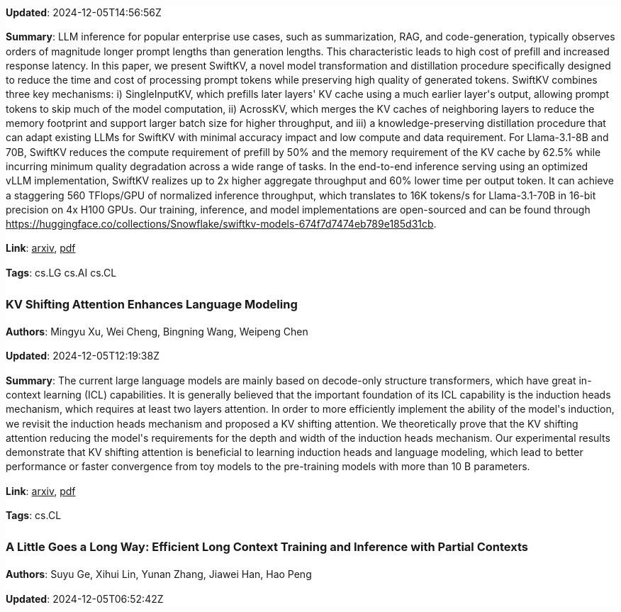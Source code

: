 **Updated**: 2024-12-05T14:56:56Z

**Summary**: LLM inference for popular enterprise use cases, such as summarization, RAG, and code-generation, typically observes orders of magnitude longer prompt lengths than generation lengths. This characteristic leads to high cost of prefill and increased response latency. In this paper, we present SwiftKV, a novel model transformation and distillation procedure specifically designed to reduce the time and cost of processing prompt tokens while preserving high quality of generated tokens. SwiftKV combines three key mechanisms: i) SingleInputKV, which prefills later layers' KV cache using a much earlier layer's output, allowing prompt tokens to skip much of the model computation, ii) AcrossKV, which merges the KV caches of neighboring layers to reduce the memory footprint and support larger batch size for higher throughput, and iii) a knowledge-preserving distillation procedure that can adapt existing LLMs for SwiftKV with minimal accuracy impact and low compute and data requirement. For Llama-3.1-8B and 70B, SwiftKV reduces the compute requirement of prefill by 50% and the memory requirement of the KV cache by 62.5% while incurring minimum quality degradation across a wide range of tasks. In the end-to-end inference serving using an optimized vLLM implementation, SwiftKV realizes up to 2x higher aggregate throughput and 60% lower time per output token. It can achieve a staggering 560 TFlops/GPU of normalized inference throughput, which translates to 16K tokens/s for Llama-3.1-70B in 16-bit precision on 4x H100 GPUs. Our training, inference, and model implementations are open-sourced and can be found through https://huggingface.co/collections/Snowflake/swiftkv-models-674f7d7474eb789e185d31cb.

**Link**: [arxiv](http://arxiv.org/abs/2410.03960v2),  [pdf](http://arxiv.org/pdf/2410.03960v2)

**Tags**: cs.LG cs.AI cs.CL 



### KV Shifting Attention Enhances Language Modeling
**Authors**: Mingyu Xu, Wei Cheng, Bingning Wang, Weipeng Chen

**Updated**: 2024-12-05T12:19:38Z

**Summary**: The current large language models are mainly based on decode-only structure transformers, which have great in-context learning (ICL) capabilities. It is generally believed that the important foundation of its ICL capability is the induction heads mechanism, which requires at least two layers attention. In order to more efficiently implement the ability of the model's induction, we revisit the induction heads mechanism and proposed a KV shifting attention. We theoretically prove that the KV shifting attention reducing the model's requirements for the depth and width of the induction heads mechanism. Our experimental results demonstrate that KV shifting attention is beneficial to learning induction heads and language modeling, which lead to better performance or faster convergence from toy models to the pre-training models with more than 10 B parameters.

**Link**: [arxiv](http://arxiv.org/abs/2411.19574v2),  [pdf](http://arxiv.org/pdf/2411.19574v2)

**Tags**: cs.CL 



### A Little Goes a Long Way: Efficient Long Context Training and Inference   with Partial Contexts
**Authors**: Suyu Ge, Xihui Lin, Yunan Zhang, Jiawei Han, Hao Peng

**Updated**: 2024-12-05T06:52:42Z
